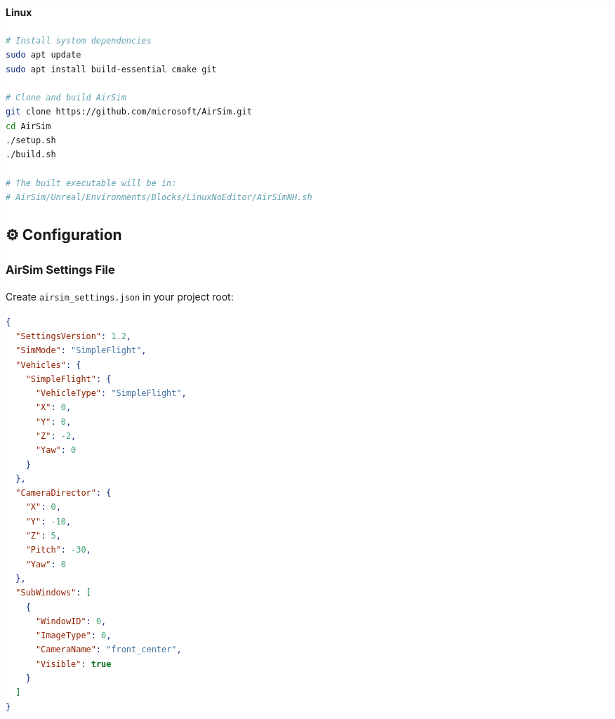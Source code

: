 #### **Linux**
```bash
# Install system dependencies
sudo apt update
sudo apt install build-essential cmake git

# Clone and build AirSim
git clone https://github.com/microsoft/AirSim.git
cd AirSim
./setup.sh
./build.sh

# The built executable will be in:
# AirSim/Unreal/Environments/Blocks/LinuxNoEditor/AirSimNH.sh
```

## ⚙️ **Configuration**

### **AirSim Settings File**

Create `airsim_settings.json` in your project root:

```json
{
  "SettingsVersion": 1.2,
  "SimMode": "SimpleFlight",
  "Vehicles": {
    "SimpleFlight": {
      "VehicleType": "SimpleFlight",
      "X": 0,
      "Y": 0,
      "Z": -2,
      "Yaw": 0
    }
  },
  "CameraDirector": {
    "X": 0,
    "Y": -10,
    "Z": 5,
    "Pitch": -30,
    "Yaw": 0
  },
  "SubWindows": [
    {
      "WindowID": 0,
      "ImageType": 0,
      "CameraName": "front_center",
      "Visible": true
    }
  ]
}
```
